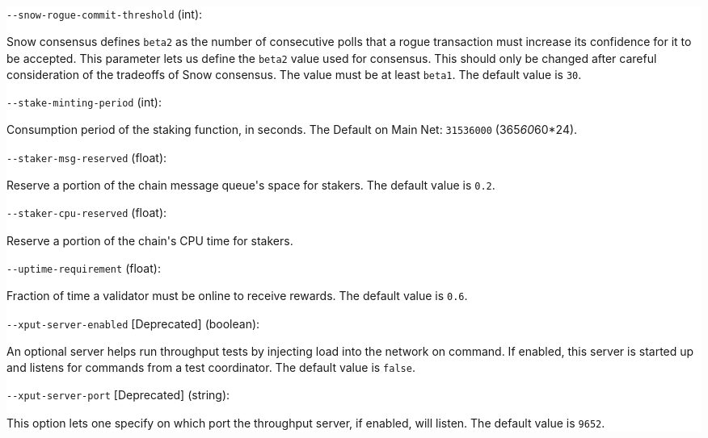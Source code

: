 `--snow-rogue-commit-threshold` (int):

Snow consensus defines `beta2` as the number of consecutive polls that a rogue transaction must increase its confidence for it to be accepted. This parameter lets us define the `beta2` value used for consensus. This should only be changed after careful consideration of the tradeoffs of Snow consensus. The value must be at least `beta1`. The default value is `30`.

`--stake-minting-period` (int):

Consumption period of the staking function, in seconds. The Default on Main Net: `31536000` (365*60*60*24).

`--staker-msg-reserved` (float):

Reserve a portion of the chain message queue's space for stakers. The default value is `0.2`.

`--staker-cpu-reserved` (float):

Reserve a portion of the chain's CPU time for stakers.

`--uptime-requirement` (float):

Fraction of time a validator must be online to receive rewards. The default value is `0.6`.

`--xput-server-enabled` [Deprecated] (boolean):

An optional server helps run throughput tests by injecting load into the network on command.
If enabled, this server is started up and listens for commands from a test coordinator.
The default value is `false`.

`--xput-server-port` [Deprecated] (string):

This option lets one specify on which port the throughput server, if enabled, will listen. The default value is `9652`.
